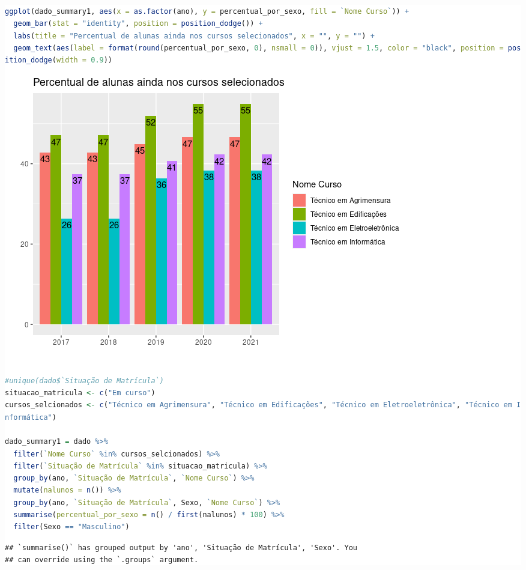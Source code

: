 ``` r
ggplot(dado_summary1, aes(x = as.factor(ano), y = percentual_por_sexo, fill = `Nome Curso`)) +
  geom_bar(stat = "identity", position = position_dodge()) +
  labs(title = "Percentual de alunas ainda nos cursos selecionados", x = "", y = "") +
  geom_text(aes(label = format(round(percentual_por_sexo, 0), nsmall = 0)), vjust = 1.5, color = "black", position = position_dodge(width = 0.9))
```

![](reproducao-Mulheres_files/figure-markdown_github/unnamed-chunk-12-1.png)

``` r
#unique(dado$`Situação de Matrícula`)
situacao_matricula <- c("Em curso")
cursos_selcionados <- c("Técnico em Agrimensura", "Técnico em Edificações", "Técnico em Eletroeletrônica", "Técnico em Informática")

dado_summary1 = dado %>%
  filter(`Nome Curso` %in% cursos_selcionados) %>%
  filter(`Situação de Matrícula` %in% situacao_matricula) %>%
  group_by(ano, `Situação de Matrícula`, `Nome Curso`) %>% 
  mutate(nalunos = n()) %>% 
  group_by(ano, `Situação de Matrícula`, Sexo, `Nome Curso`) %>% 
  summarise(percentual_por_sexo = n() / first(nalunos) * 100) %>% 
  filter(Sexo == "Masculino")
```

    ## `summarise()` has grouped output by 'ano', 'Situação de Matrícula', 'Sexo'. You
    ## can override using the `.groups` argument.
